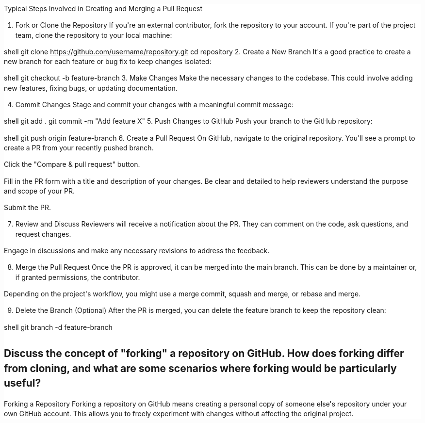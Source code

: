 Typical Steps Involved in Creating and Merging a Pull Request
1. Fork or Clone the Repository
If you're an external contributor, fork the repository to your account. If you're part of the project team, clone the repository to your local machine:

shell
git clone https://github.com/username/repository.git
cd repository
2. Create a New Branch
It's a good practice to create a new branch for each feature or bug fix to keep changes isolated:

shell
git checkout -b feature-branch
3. Make Changes
Make the necessary changes to the codebase. This could involve adding new features, fixing bugs, or updating documentation.

4. Commit Changes
Stage and commit your changes with a meaningful commit message:

shell
git add .
git commit -m "Add feature X"
5. Push Changes to GitHub
Push your branch to the GitHub repository:

shell
git push origin feature-branch
6. Create a Pull Request
On GitHub, navigate to the original repository. You'll see a prompt to create a PR from your recently pushed branch.

Click the "Compare & pull request" button.

Fill in the PR form with a title and description of your changes. Be clear and detailed to help reviewers understand the purpose and scope of your PR.

Submit the PR.

7. Review and Discuss
Reviewers will receive a notification about the PR. They can comment on the code, ask questions, and request changes.

Engage in discussions and make any necessary revisions to address the feedback.

8. Merge the Pull Request
Once the PR is approved, it can be merged into the main branch. This can be done by a maintainer or, if granted permissions, the contributor.

Depending on the project's workflow, you might use a merge commit, squash and merge, or rebase and merge.

9. Delete the Branch (Optional)
After the PR is merged, you can delete the feature branch to keep the repository clean:

shell
git branch -d feature-branch
## Discuss the concept of "forking" a repository on GitHub. How does forking differ from cloning, and what are some scenarios where forking would be particularly useful?
Forking a Repository
Forking a repository on GitHub means creating a personal copy of someone else's repository under your own GitHub account. This allows you to freely experiment with changes without affecting the original project.
